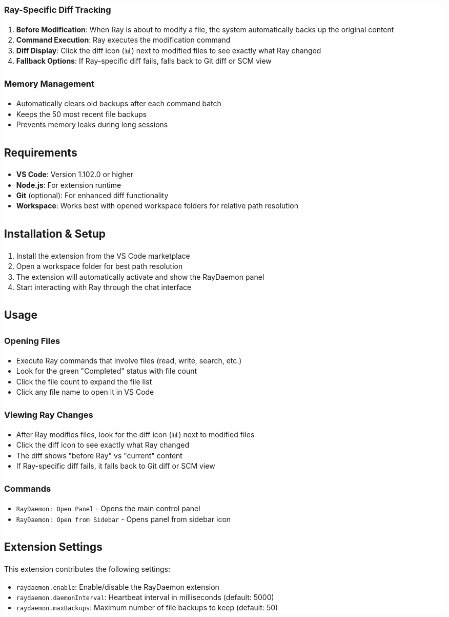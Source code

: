 ### Ray-Specific Diff Tracking
1. **Before Modification**: When Ray is about to modify a file, the system automatically backs up the original content
2. **Command Execution**: Ray executes the modification command
3. **Diff Display**: Click the diff icon (📊) next to modified files to see exactly what Ray changed
4. **Fallback Options**: If Ray-specific diff fails, falls back to Git diff or SCM view

### Memory Management
- Automatically clears old backups after each command batch
- Keeps the 50 most recent file backups
- Prevents memory leaks during long sessions

## Requirements

- **VS Code**: Version 1.102.0 or higher
- **Node.js**: For extension runtime
- **Git** (optional): For enhanced diff functionality
- **Workspace**: Works best with opened workspace folders for relative path resolution

## Installation & Setup

1. Install the extension from the VS Code marketplace
2. Open a workspace folder for best path resolution
3. The extension will automatically activate and show the RayDaemon panel
4. Start interacting with Ray through the chat interface

## Usage

### Opening Files
- Execute Ray commands that involve files (read, write, search, etc.)
- Look for the green "Completed" status with file count
- Click the file count to expand the file list
- Click any file name to open it in VS Code

### Viewing Ray Changes
- After Ray modifies files, look for the diff icon (📊) next to modified files
- Click the diff icon to see exactly what Ray changed
- The diff shows "before Ray" vs "current" content
- If Ray-specific diff fails, it falls back to Git diff or SCM view

### Commands
- `RayDaemon: Open Panel` - Opens the main control panel
- `RayDaemon: Open from Sidebar` - Opens panel from sidebar icon

## Extension Settings

This extension contributes the following settings:

* `raydaemon.enable`: Enable/disable the RayDaemon extension
* `raydaemon.daemonInterval`: Heartbeat interval in milliseconds (default: 5000)
* `raydaemon.maxBackups`: Maximum number of file backups to keep (default: 50)

